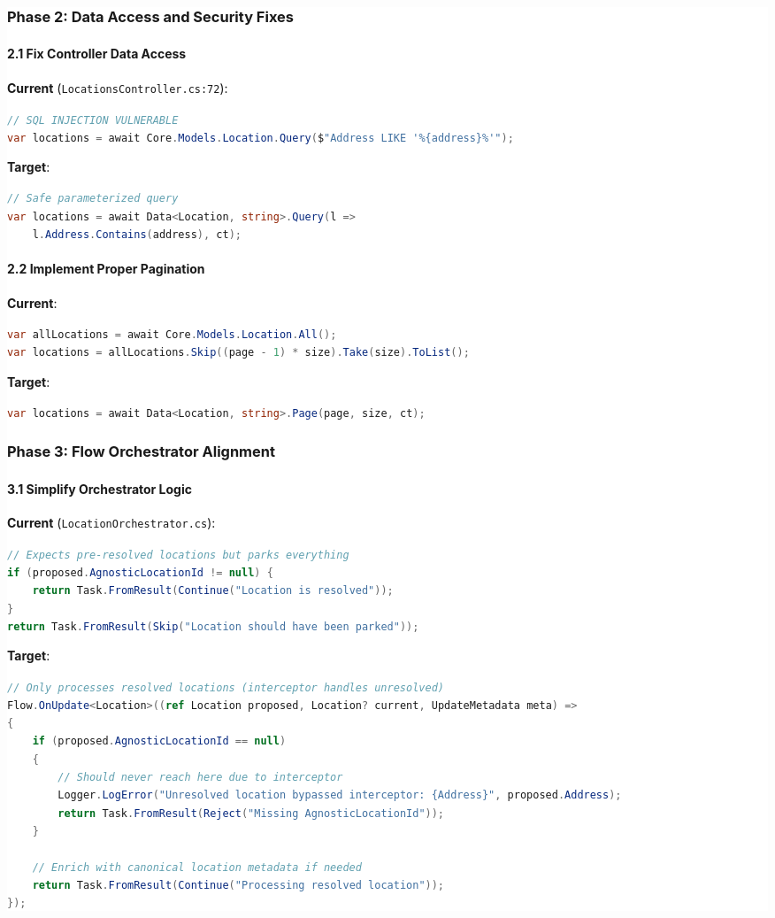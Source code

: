 ### Phase 2: Data Access and Security Fixes

#### 2.1 Fix Controller Data Access

**Current** (`LocationsController.cs:72`):
```csharp
// SQL INJECTION VULNERABLE
var locations = await Core.Models.Location.Query($"Address LIKE '%{address}%'");
```

**Target**:
```csharp
// Safe parameterized query
var locations = await Data<Location, string>.Query(l => 
    l.Address.Contains(address), ct);
```

#### 2.2 Implement Proper Pagination

**Current**:
```csharp
var allLocations = await Core.Models.Location.All();
var locations = allLocations.Skip((page - 1) * size).Take(size).ToList();
```

**Target**:
```csharp
var locations = await Data<Location, string>.Page(page, size, ct);
```

### Phase 3: Flow Orchestrator Alignment

#### 3.1 Simplify Orchestrator Logic

**Current** (`LocationOrchestrator.cs`):
```csharp
// Expects pre-resolved locations but parks everything
if (proposed.AgnosticLocationId != null) {
    return Task.FromResult(Continue("Location is resolved"));
}
return Task.FromResult(Skip("Location should have been parked"));
```

**Target**:
```csharp
// Only processes resolved locations (interceptor handles unresolved)
Flow.OnUpdate<Location>((ref Location proposed, Location? current, UpdateMetadata meta) =>
{
    if (proposed.AgnosticLocationId == null)
    {
        // Should never reach here due to interceptor
        Logger.LogError("Unresolved location bypassed interceptor: {Address}", proposed.Address);
        return Task.FromResult(Reject("Missing AgnosticLocationId"));
    }
    
    // Enrich with canonical location metadata if needed
    return Task.FromResult(Continue("Processing resolved location"));
});
```
